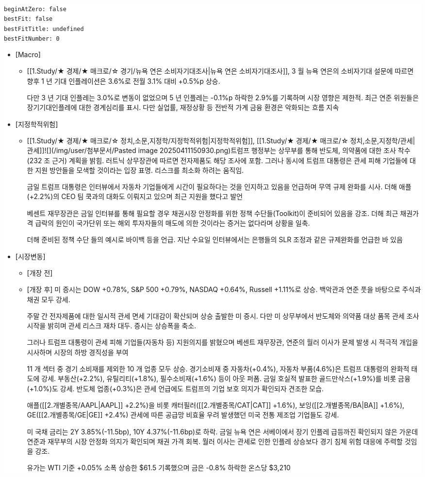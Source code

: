```chart
beginAtZero: false
bestFit: false
bestFitTitle: undefined
bestFitNumber: 0
```




- [Macro]
	- [[1.Study/★ 경제/★ 매크로/☆ 경기/뉴욕 연은 소비자기대조사\|뉴욕 연은 소비자기대조사]], 3 월 뉴욕 연은의 소비자기대 설문에 따르면 향후 1 년 기대 인플레이션은 3.6%로 전월 3.1% 대비 +0.5%p 상승. 
	  
	  다만 3 년 기대 인플레는 3.0%로 변동이 없었으며 5 년 인플레는 -0.1%p 하락한 2.9%를 기록하며 시장 영향은 제한적. 최근 연준 위원들은 장기기대인플레에 대한 경계심리를 표시. 다만 실업률, 재정상황 등 전반적 가계 금융 환경은 악화되는 흐름 지속






- [지정학적위험]
	- [[1.Study/★ 경제/★ 매크로/☆ 정치,소문,지정학/지정학적위험\|지정학적위험]], [[1.Study/★ 경제/★ 매크로/☆ 정치,소문,지정학/관세\|관세]]![](/img/user/첨부문서/Pasted image 20250411150930.png)트럼프 행정부는 상무부를 통해 반도체, 의약품에 대한 조사 착수(232 조 근거) 계획을 밝힘. 러트닉 상무장관에 따르면 전자제품도 해당 조사에 포함. 그러나 동시에 트럼프 대통령은 관세 피해 기업들에 대한 지원 방안들을 모색할 것이라는 입장 표명. 리스크를 최소화 하려는 움직임. 
	  
	  금일 트럼프 대통령은 인터뷰에서 자동차 기업들에게 시간이 필요하다는 것을 인지하고 있음을 언급하며 무역 규제 완화를 시사. 더해 애플(+2.2%)의 CEO 팀 쿡과의 대화도 이뤄지고 있으며 최근 지원을 했다고 발언
	  
	  베센트 재무장관은 금일 인터뷰를 통해 필요할 경우 채권시장 안정화를 위한 정책 수단들(Toolkit)이 준비되어 있음을 강조. 더해 최근 채권가격 급락의 원인이 국가단위 또는 해외 투자자들의 매도에 의한 것이라는 증거는 없다라며 상황을 일축. 
	  
	  더해 준비된 정책 수단 들의 예시로 바이백 등을 언급. 지난 수요일 인터뷰에서는 은행들의 SLR 조정과 같은 규제완화를 언급한 바 있음




- [시장변동]
	- [개장 전]
	  
	- [개장 후] 미 증시는 DOW +0.78%, S&P 500 +0.79%, NASDAQ +0.64%, Russell +1.11%로 상승. 백악관과 연준 풋을 바탕으로 주식과 채권 모두 강세. 
	  
	  주말 간 전자제품에 대한 일시적 관세 면세 기대감이 확산되며 상승 출발한 미 증시. 다만 미 상무부에서 반도체와 의약품 대상 품목 관세 조사 시작을 밝히며 관세 리스크 재차 대두. 증시는 상승폭을 축소. 
	  
	  그러나 트럼프 대통령이 관세 피해 기업들(자동차 등) 지원의지를 밝혔으며 베센트 재무장관, 연준의 월러 이사가 문제 발생 시 적극적 개입을 시사하며 시장의 하방 경직성을 부여
	  
	  11 개 섹터 중 경기 소비재를 제외한 10 개 업종 모두 상승. 경기소비재 중 자동차(+0.4%), 자동차 부품(4.6%)은 트럼프 대통령의 완화적 태도에 강세. 부동산(+2.2%), 유틸리티(+1.8%), 필수소비재(+1.6%) 등이 아웃 퍼폼. 금일 호실적 발표한 골드만삭스(+1.9%)를 비롯 금융(+1.0%)도 강세. 반도체 업종(+0.3%)은 관세 언급에도 트럼프의 기업 보호 의지가 확인되자 견조한 모습. 
	  
	  애플([[2.개별종목/AAPL\|AAPL]] +2.2%)을 비롯 캐터필러([[2.개별종목/CAT\|CAT]] +1.6%), 보잉([[2.개별종목/BA\|BA]] +1.6%), GE([[2.개별종목/GE\|GE]] +2.4%) 관세에 따른 공급망 비효율 우려 발생했던 미국 전통 제조업 기업들도 강세.
	  
	  미 국채 금리는 2Y 3.85%(-11.5bp), 10Y 4.37%(-11.6bp)로 하락. 금일 뉴욕 연은 서베이에서 장기 인플레 급등까진 확인되지 않은 가운데 연준과 재무부의 시장 안정화 의지가 확인되며 채권 가격 회복. 월러 이사는 관세로 인한 인플레 상승보다 경기 침체 위험 대응에 주력할 것임을 강조. 
	  
	  유가는 WTI 기준 +0.05% 소폭 상승한 $61.5 기록했으며 금은 -0.8% 하락한 온스당 $3,210


